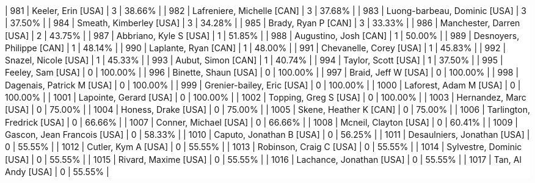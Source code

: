 |  981  | Keeler, Erin [USA] |  3 |  38.66% |
|  982  | Lafreniere, Michelle [CAN] |  3 |  37.68% |
|  983  | Luong-barbeau, Dominic [USA] |  3 |  37.50% |
|  984  | Smeath, Kimberley [USA] |  3 |  34.28% |
|  985  | Brady, Ryan P [CAN] |  3 |  33.33% |
|  986  | Manchester, Darren [USA] |  2 |  43.75% |
|  987  | Abbriano, Kyle S [USA] |  1 |  51.85% |
|  988  | Augustino, Josh [CAN] |  1 |  50.00% |
|  989  | Desnoyers, Philippe [CAN] |  1 |  48.14% |
|  990  | Laplante, Ryan [CAN] |  1 |  48.00% |
|  991  | Chevanelle, Corey [USA] |  1 |  45.83% |
|  992  | Snazel, Nicole [USA] |  1 |  45.33% |
|  993  | Aubut, Simon [CAN] |  1 |  40.74% |
|  994  | Taylor, Scott [USA] |  1 |  37.50% |
|  995  | Feeley, Sam [USA] |  0 | 100.00% |
|  996  | Binette, Shaun [USA] |  0 | 100.00% |
|  997  | Braid, Jeff W [USA] |  0 | 100.00% |
|  998  | Dagenais, Patrick M [USA] |  0 | 100.00% |
|  999  | Grenier-bailey, Eric [USA] |  0 | 100.00% |
| 1000  | Laforest, Adam M [USA] |  0 | 100.00% |
| 1001  | Lapointe, Gerard [USA] |  0 | 100.00% |
| 1002  | Topping, Greg S [USA] |  0 | 100.00% |
| 1003  | Hernandez, Marc [USA] |  0 |  75.00% |
| 1004  | Honess, Drake [USA] |  0 |  75.00% |
| 1005  | Skene, Heather K [CAN] |  0 |  75.00% |
| 1006  | Tarlington, Fredrick [USA] |  0 |  66.66% |
| 1007  | Conner, Michael [USA] |  0 |  66.66% |
| 1008  | Mcneil, Clayton [USA] |  0 |  60.41% |
| 1009  | Gascon, Jean Francois [USA] |  0 |  58.33% |
| 1010  | Caputo, Jonathan B [USA] |  0 |  56.25% |
| 1011  | Desaulniers, Jonathan [USA] |  0 |  55.55% |
| 1012  | Cutler, Kym A [USA] |  0 |  55.55% |
| 1013  | Robinson, Craig C [USA] |  0 |  55.55% |
| 1014  | Sylvestre, Dominic [USA] |  0 |  55.55% |
| 1015  | Rivard, Maxime [USA] |  0 |  55.55% |
| 1016  | Lachance, Jonathan [USA] |  0 |  55.55% |
| 1017  | Tan, Al Andy [USA] |  0 |  55.55% |